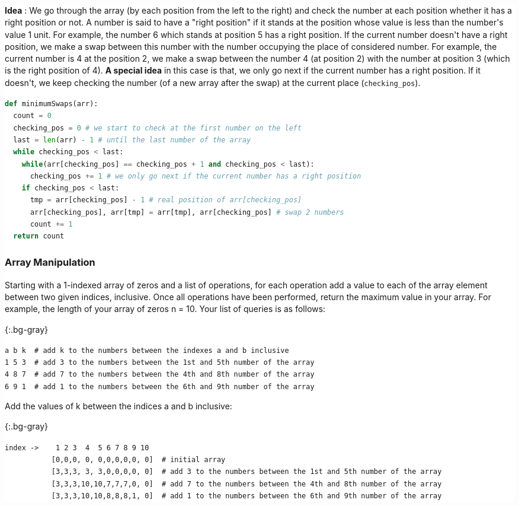 **<sbj>Idea</sbj>** : We go through the array (by each position from the left to the right) and check the number at each position whether it has a right position or not. A number is said to have a "right position" if it stands at the position whose value is less than the number's value 1 unit. For example, the number 6 which stands at position 5 has a right position. If the current number doesn't have a right position, we make a swap between this number with the number occupying the place of considered number. For example, the current number is 4 at the position 2, we make a swap between the number 4 (at position 2) with the number at position 3 (which is the right position of 4). **A special idea** in this case is that, we only go next if the current number has a right position. If it doesn't, we keep checking the number (of a new array after the swap) at the current place (`checking_pos`).

~~~ python
def minimumSwaps(arr):
  count = 0
  checking_pos = 0 # we start to check at the first number on the left
  last = len(arr) - 1 # until the last number of the array
  while checking_pos < last:
    while(arr[checking_pos] == checking_pos + 1 and checking_pos < last):
      checking_pos += 1 # we only go next if the current number has a right position
    if checking_pos < last:
      tmp = arr[checking_pos] - 1 # real position of arr[checking_pos]
      arr[checking_pos], arr[tmp] = arr[tmp], arr[checking_pos] # swap 2 numbers
      count += 1
  return count
~~~

### Array Manipulation

Starting with a 1-indexed array of zeros and a list of operations, for each operation add a value to each of the array element between two given indices, inclusive. Once all operations have been performed, return the maximum value in your array. For example, the length of your array of zeros n = 10. Your list of queries is as follows:

{:.bg-gray}
~~~
a b k  # add k to the numbers between the indexes a and b inclusive
1 5 3  # add 3 to the numbers between the 1st and 5th number of the array
4 8 7  # add 7 to the numbers between the 4th and 8th number of the array
6 9 1  # add 1 to the numbers between the 6th and 9th number of the array
~~~

Add the values of k between the indices a and b inclusive:

{:.bg-gray}
~~~
index ->	1 2 3  4  5 6 7 8 9 10
	       [0,0,0, 0, 0,0,0,0,0, 0]  # initial array
	       [3,3,3, 3, 3,0,0,0,0, 0]  # add 3 to the numbers between the 1st and 5th number of the array
	       [3,3,3,10,10,7,7,7,0, 0]  # add 7 to the numbers between the 4th and 8th number of the array
	       [3,3,3,10,10,8,8,8,1, 0]  # add 1 to the numbers between the 6th and 9th number of the array
~~~
